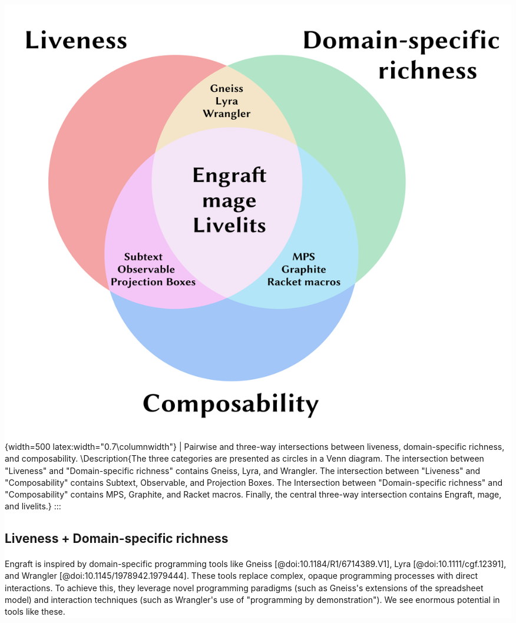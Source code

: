 ![](assets/venn-2.png){width=500 latex:width="0.7\columnwidth"}
| Pairwise and three-way intersections between liveness, domain-specific richness, and composability.
\Description{The three categories are presented as circles in a Venn diagram. The intersection between "Liveness" and "Domain-specific richness" contains Gneiss, Lyra, and Wrangler. The intersection between "Liveness" and "Composability" contains Subtext, Observable, and Projection Boxes. The Intersection between "Domain-specific richness" and "Composability" contains MPS, Graphite, and Racket macros. Finally, the central three-way intersection contains Engraft, mage, and livelits.}
:::

## Liveness + Domain-specific richness

Engraft is inspired by domain-specific programming tools like Gneiss [@doi:10.1184/R1/6714389.V1], Lyra [@doi:10.1111/cgf.12391], and Wrangler [@doi:10.1145/1978942.1979444]. These tools replace complex, opaque programming processes with direct interactions. To achieve this, they leverage novel programming paradigms (such as Gneiss's extensions of the spreadsheet model) and interaction techniques (such as Wrangler's use of "programming by demonstration"). We see enormous potential in tools like these.


[^everest]: This use-case is inspired by @everest, a live-tweeted coding adventure.
[^name]: Grafting is "a horticultural technique whereby tissues of plants are joined so as to continue their growth together" [@wikipedia-grafting]. This provides an apt analogy for the way Engraft allows trees of heterogeneous live tools to work together.
[^liveness]: Some systems are live only in that they display the output of a program, and try to update this display in response to changes in the program. Examples include "live reloading" and "hot reloading" systems popular for application development. These are at the coarser end of a scale measuring the *granularity* of liveness. At the other end of the scale are systems that exhibit fine-grained liveness: making visible the dynamic behavior of smaller programming constructs like intermediate values and control flow.
[^hazel-environments]: The Hazel environment itself can be embedded in livelits, but this still means that developers do not have the benefit of experimenting with alternative live environments.
[^extractor]: [Extractor]{.toolname} is similar to an interaction found in Gneiss [@doi:10.1184/R1/6714389.V1].
[^formatter]: [Formatter]{.toolname} is similar to a (second) interaction found in Gneiss [@doi:10.1184/R1/6714389.V1], and is also inspired by Yoshiki Schmitz's work [@yoshiki].
[^live-programming-gap]: Tanimoto’s 2013 reflections on live systems [@Tanimoto:2013:PEL] includes a section on “Criticisms of Liveness”, though he quickly dismisses them in favor of a generally optimistic view. Lau's short piece [@DBLP:journals/aim/Lau09] on why programming-by-demonstration systems (a related category) sometimes fail is insightful, but it focuses on AI-specific aspects and does not apply to live-programming systems in general.